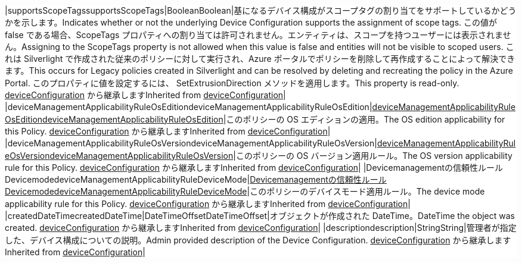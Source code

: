 |<span data-ttu-id="9b46a-144">supportsScopeTags</span><span class="sxs-lookup"><span data-stu-id="9b46a-144">supportsScopeTags</span></span>|<span data-ttu-id="9b46a-145">Boolean</span><span class="sxs-lookup"><span data-stu-id="9b46a-145">Boolean</span></span>|<span data-ttu-id="9b46a-146">基になるデバイス構成がスコープタグの割り当てをサポートしているかどうかを示します。</span><span class="sxs-lookup"><span data-stu-id="9b46a-146">Indicates whether or not the underlying Device Configuration supports the assignment of scope tags.</span></span> <span data-ttu-id="9b46a-147">この値が false である場合、ScopeTags プロパティへの割り当ては許可されません。エンティティは、スコープを持つユーザーには表示されません。</span><span class="sxs-lookup"><span data-stu-id="9b46a-147">Assigning to the ScopeTags property is not allowed when this value is false and entities will not be visible to scoped users.</span></span> <span data-ttu-id="9b46a-148">これは Silverlight で作成された従来のポリシーに対して実行され、Azure ポータルでポリシーを削除して再作成することによって解決できます。</span><span class="sxs-lookup"><span data-stu-id="9b46a-148">This occurs for Legacy policies created in Silverlight and can be resolved by deleting and recreating the policy in the Azure Portal.</span></span> <span data-ttu-id="9b46a-149">このプロパティに値を設定するには、 SetExtrusionDirection メソッドを適用します。</span><span class="sxs-lookup"><span data-stu-id="9b46a-149">This property is read-only.</span></span> <span data-ttu-id="9b46a-150">[deviceConfiguration](../resources/intune-deviceconfig-deviceconfiguration.md) から継承します</span><span class="sxs-lookup"><span data-stu-id="9b46a-150">Inherited from [deviceConfiguration](../resources/intune-deviceconfig-deviceconfiguration.md)</span></span>|
|<span data-ttu-id="9b46a-151">deviceManagementApplicabilityRuleOsEdition</span><span class="sxs-lookup"><span data-stu-id="9b46a-151">deviceManagementApplicabilityRuleOsEdition</span></span>|[<span data-ttu-id="9b46a-152">deviceManagementApplicabilityRuleOsEdition</span><span class="sxs-lookup"><span data-stu-id="9b46a-152">deviceManagementApplicabilityRuleOsEdition</span></span>](../resources/intune-deviceconfig-devicemanagementapplicabilityruleosedition.md)|<span data-ttu-id="9b46a-153">このポリシーの OS エディションの適用。</span><span class="sxs-lookup"><span data-stu-id="9b46a-153">The OS edition applicability for this Policy.</span></span> <span data-ttu-id="9b46a-154">[deviceConfiguration](../resources/intune-deviceconfig-deviceconfiguration.md) から継承します</span><span class="sxs-lookup"><span data-stu-id="9b46a-154">Inherited from [deviceConfiguration](../resources/intune-deviceconfig-deviceconfiguration.md)</span></span>|
|<span data-ttu-id="9b46a-155">deviceManagementApplicabilityRuleOsVersion</span><span class="sxs-lookup"><span data-stu-id="9b46a-155">deviceManagementApplicabilityRuleOsVersion</span></span>|[<span data-ttu-id="9b46a-156">deviceManagementApplicabilityRuleOsVersion</span><span class="sxs-lookup"><span data-stu-id="9b46a-156">deviceManagementApplicabilityRuleOsVersion</span></span>](../resources/intune-deviceconfig-devicemanagementapplicabilityruleosversion.md)|<span data-ttu-id="9b46a-157">このポリシーの OS バージョン適用ルール。</span><span class="sxs-lookup"><span data-stu-id="9b46a-157">The OS version applicability rule for this Policy.</span></span> <span data-ttu-id="9b46a-158">[deviceConfiguration](../resources/intune-deviceconfig-deviceconfiguration.md) から継承します</span><span class="sxs-lookup"><span data-stu-id="9b46a-158">Inherited from [deviceConfiguration](../resources/intune-deviceconfig-deviceconfiguration.md)</span></span>|
|<span data-ttu-id="9b46a-159">Devicemanagementの信頼性ルール Devicemode</span><span class="sxs-lookup"><span data-stu-id="9b46a-159">deviceManagementApplicabilityRuleDeviceMode</span></span>|[<span data-ttu-id="9b46a-160">Devicemanagementの信頼性ルール Devicemode</span><span class="sxs-lookup"><span data-stu-id="9b46a-160">deviceManagementApplicabilityRuleDeviceMode</span></span>](../resources/intune-deviceconfig-devicemanagementapplicabilityruledevicemode.md)|<span data-ttu-id="9b46a-161">このポリシーのデバイスモード適用ルール。</span><span class="sxs-lookup"><span data-stu-id="9b46a-161">The device mode applicability rule for this Policy.</span></span> <span data-ttu-id="9b46a-162">[deviceConfiguration](../resources/intune-deviceconfig-deviceconfiguration.md) から継承します</span><span class="sxs-lookup"><span data-stu-id="9b46a-162">Inherited from [deviceConfiguration](../resources/intune-deviceconfig-deviceconfiguration.md)</span></span>|
|<span data-ttu-id="9b46a-163">createdDateTime</span><span class="sxs-lookup"><span data-stu-id="9b46a-163">createdDateTime</span></span>|<span data-ttu-id="9b46a-164">DateTimeOffset</span><span class="sxs-lookup"><span data-stu-id="9b46a-164">DateTimeOffset</span></span>|<span data-ttu-id="9b46a-165">オブジェクトが作成された DateTime。</span><span class="sxs-lookup"><span data-stu-id="9b46a-165">DateTime the object was created.</span></span> <span data-ttu-id="9b46a-166">[deviceConfiguration](../resources/intune-deviceconfig-deviceconfiguration.md) から継承します</span><span class="sxs-lookup"><span data-stu-id="9b46a-166">Inherited from [deviceConfiguration](../resources/intune-deviceconfig-deviceconfiguration.md)</span></span>|
|<span data-ttu-id="9b46a-167">description</span><span class="sxs-lookup"><span data-stu-id="9b46a-167">description</span></span>|<span data-ttu-id="9b46a-168">String</span><span class="sxs-lookup"><span data-stu-id="9b46a-168">String</span></span>|<span data-ttu-id="9b46a-169">管理者が指定した、デバイス構成についての説明。</span><span class="sxs-lookup"><span data-stu-id="9b46a-169">Admin provided description of the Device Configuration.</span></span> <span data-ttu-id="9b46a-170">[deviceConfiguration](../resources/intune-deviceconfig-deviceconfiguration.md) から継承します</span><span class="sxs-lookup"><span data-stu-id="9b46a-170">Inherited from [deviceConfiguration](../resources/intune-deviceconfig-deviceconfiguration.md)</span></span>|